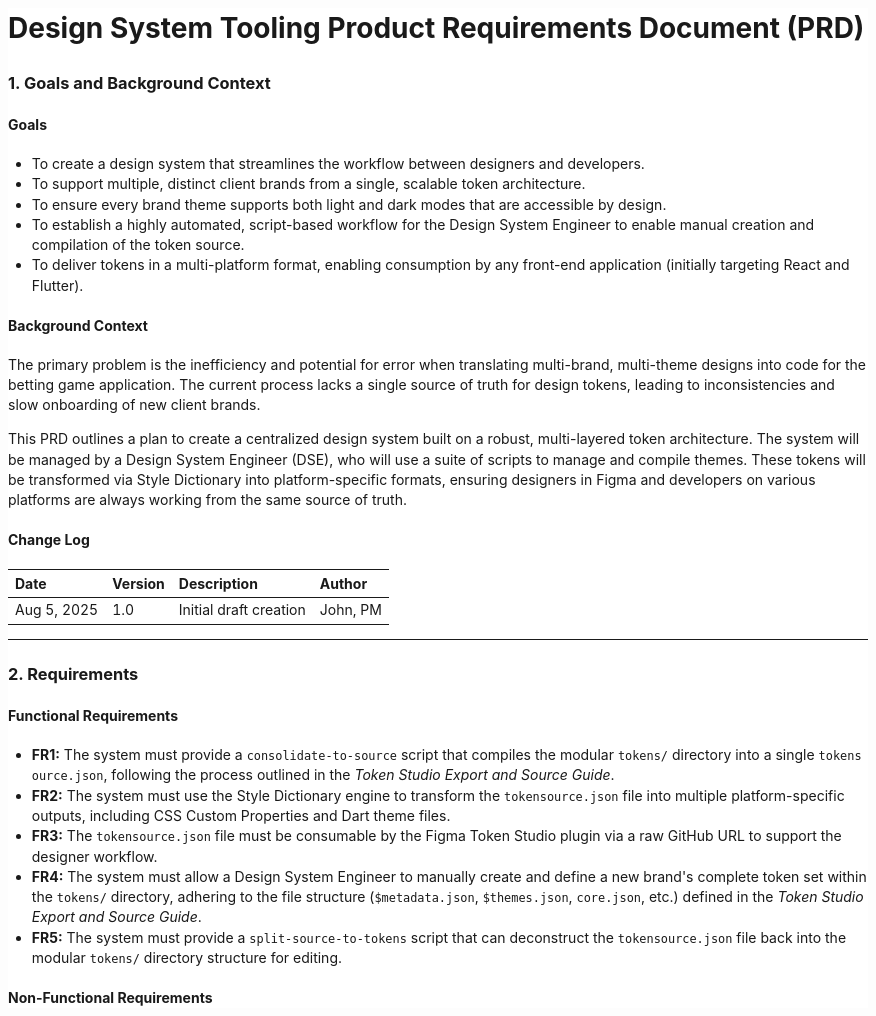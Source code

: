 # Design System Tooling Product Requirements Document (PRD)

### **1. Goals and Background Context**

#### **Goals**

- To create a design system that streamlines the workflow between designers and developers.
- To support multiple, distinct client brands from a single, scalable token architecture.
- To ensure every brand theme supports both light and dark modes that are accessible by design.
- To establish a highly automated, script-based workflow for the Design System Engineer to enable manual creation and compilation of the token source.
- To deliver tokens in a multi-platform format, enabling consumption by any front-end application (initially targeting React and Flutter).

#### **Background Context**

The primary problem is the inefficiency and potential for error when translating multi-brand, multi-theme designs into code for the betting game application. The current process lacks a single source of truth for design tokens, leading to inconsistencies and slow onboarding of new client brands.

This PRD outlines a plan to create a centralized design system built on a robust, multi-layered token architecture. The system will be managed by a Design System Engineer (DSE), who will use a suite of scripts to manage and compile themes. These tokens will be transformed via Style Dictionary into platform-specific formats, ensuring designers in Figma and developers on various platforms are always working from the same source of truth.

#### **Change Log**

| Date        | Version | Description            | Author   |
| :---------- | :------ | :--------------------- | :------- |
| Aug 5, 2025 | 1.0     | Initial draft creation | John, PM |

---

### **2. Requirements**

#### **Functional Requirements**

- **FR1:** The system must provide a `consolidate-to-source` script that compiles the modular `tokens/` directory into a single `tokensource.json`, following the process outlined in the _Token Studio Export and Source Guide_.
- **FR2:** The system must use the Style Dictionary engine to transform the `tokensource.json` file into multiple platform-specific outputs, including CSS Custom Properties and Dart theme files.
- **FR3:** The `tokensource.json` file must be consumable by the Figma Token Studio plugin via a raw GitHub URL to support the designer workflow.
- **FR4:** The system must allow a Design System Engineer to manually create and define a new brand's complete token set within the `tokens/` directory, adhering to the file structure (`$metadata.json`, `$themes.json`, `core.json`, etc.) defined in the _Token Studio Export and Source Guide_.
- **FR5:** The system must provide a `split-source-to-tokens` script that can deconstruct the `tokensource.json` file back into the modular `tokens/` directory structure for editing.

#### **Non-Functional Requirements**
